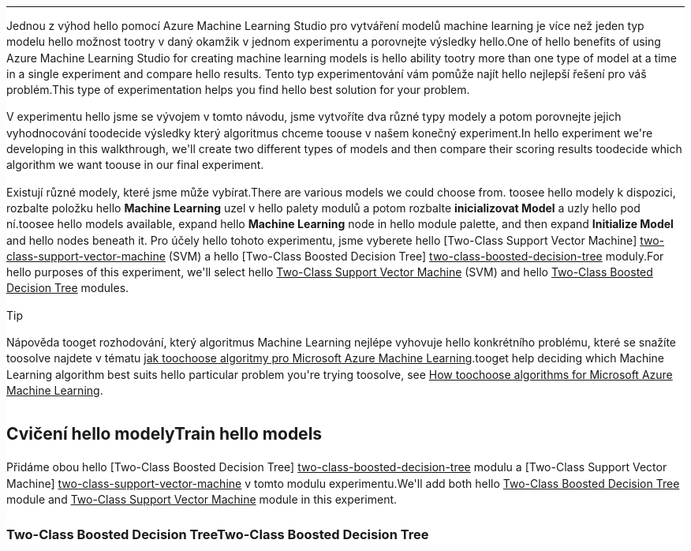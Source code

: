 - - -
<span data-ttu-id="610e4-111">Jednou z výhod hello pomocí Azure Machine Learning Studio pro vytváření modelů machine learning je více než jeden typ modelu hello možnost tootry v daný okamžik v jednom experimentu a porovnejte výsledky hello.</span><span class="sxs-lookup"><span data-stu-id="610e4-111">One of hello benefits of using Azure Machine Learning Studio for creating machine learning models is hello ability tootry more than one type of model at a time in a single experiment and compare hello results.</span></span> <span data-ttu-id="610e4-112">Tento typ experimentování vám pomůže najít hello nejlepší řešení pro váš problém.</span><span class="sxs-lookup"><span data-stu-id="610e4-112">This type of experimentation helps you find hello best solution for your problem.</span></span>

<span data-ttu-id="610e4-113">V experimentu hello jsme se vývojem v tomto návodu, jsme vytvoříte dva různé typy modely a potom porovnejte jejich vyhodnocování toodecide výsledky který algoritmus chceme toouse v našem konečný experiment.</span><span class="sxs-lookup"><span data-stu-id="610e4-113">In hello experiment we're developing in this walkthrough, we'll create two different types of models and then compare their scoring results toodecide which algorithm we want toouse in our final experiment.</span></span>  

<span data-ttu-id="610e4-114">Existují různé modely, které jsme může vybírat.</span><span class="sxs-lookup"><span data-stu-id="610e4-114">There are various models we could choose from.</span></span> <span data-ttu-id="610e4-115">toosee hello modely k dispozici, rozbalte položku hello **Machine Learning** uzel v hello palety modulů a potom rozbalte **inicializovat Model** a uzly hello pod ní.</span><span class="sxs-lookup"><span data-stu-id="610e4-115">toosee hello models available, expand hello **Machine Learning** node in hello module palette, and then expand **Initialize Model** and hello nodes beneath it.</span></span> <span data-ttu-id="610e4-116">Pro účely hello tohoto experimentu, jsme vyberete hello [Two-Class Support Vector Machine] [ two-class-support-vector-machine] (SVM) a hello [Two-Class Boosted Decision Tree] [ two-class-boosted-decision-tree] moduly.</span><span class="sxs-lookup"><span data-stu-id="610e4-116">For hello purposes of this experiment, we'll select hello [Two-Class Support Vector Machine][two-class-support-vector-machine] (SVM) and hello [Two-Class Boosted Decision Tree][two-class-boosted-decision-tree] modules.</span></span>    

> [!TIP]
> <span data-ttu-id="610e4-117">Nápověda tooget rozhodování, který algoritmus Machine Learning nejlépe vyhovuje hello konkrétního problému, které se snažíte toosolve najdete v tématu [jak toochoose algoritmy pro Microsoft Azure Machine Learning](machine-learning-algorithm-choice.md).</span><span class="sxs-lookup"><span data-stu-id="610e4-117">tooget help deciding which Machine Learning algorithm best suits hello particular problem you're trying toosolve, see [How toochoose algorithms for Microsoft Azure Machine Learning](machine-learning-algorithm-choice.md).</span></span>
> 
> 

## <a name="train-hello-models"></a><span data-ttu-id="610e4-118">Cvičení hello modely</span><span class="sxs-lookup"><span data-stu-id="610e4-118">Train hello models</span></span>

<span data-ttu-id="610e4-119">Přidáme obou hello [Two-Class Boosted Decision Tree] [ two-class-boosted-decision-tree] modulu a [Two-Class Support Vector Machine] [ two-class-support-vector-machine] v tomto modulu experimentu.</span><span class="sxs-lookup"><span data-stu-id="610e4-119">We'll add both hello [Two-Class Boosted Decision Tree][two-class-boosted-decision-tree] module and [Two-Class Support Vector Machine][two-class-support-vector-machine] module in this experiment.</span></span>

### <a name="two-class-boosted-decision-tree"></a><span data-ttu-id="610e4-120">Two-Class Boosted Decision Tree</span><span class="sxs-lookup"><span data-stu-id="610e4-120">Two-Class Boosted Decision Tree</span></span>


[0]: ./media/machine-learning-walkthrough-4-train-and-evaluate-models/train-model-select-column.png
[1]: ./media/machine-learning-walkthrough-4-train-and-evaluate-models/experiment-with-train-model.png
[2]: ./media/machine-learning-walkthrough-4-train-and-evaluate-models/svm-model-added.png
[3]: ./media/machine-learning-walkthrough-4-train-and-evaluate-models/final-experiment.png
[4]: ./media/machine-learning-walkthrough-4-train-and-evaluate-models/roc-curves.png
[5]: ./media/machine-learning-walkthrough-4-train-and-evaluate-models/normalize-data-select-column.png
[6]: ./media/machine-learning-walkthrough-4-train-and-evaluate-models/score-model-connected.png
[7]: ./media/machine-learning-walkthrough-4-train-and-evaluate-models/both-score-models-added.png
[8]: ./media/machine-learning-walkthrough-4-train-and-evaluate-models/evaluate-model-added.png
[evaluate-model]: https://msdn.microsoft.com/library/azure/927d65ac-3b50-4694-9903-20f6c1672089/
[execute-r-script]: https://msdn.microsoft.com/library/azure/30806023-392b-42e0-94d6-6b775a6e0fd5/
[normalize-data]: https://msdn.microsoft.com/library/azure/986df333-6748-4b85-923d-871df70d6aaf/
[score-model]: https://msdn.microsoft.com/library/azure/401b4f92-e724-4d5a-be81-d5b0ff9bdb33/
[train-model]: https://msdn.microsoft.com/library/azure/5cc7053e-aa30-450d-96c0-dae4be720977/
[two-class-boosted-decision-tree]: https://msdn.microsoft.com/library/azure/e3c522f8-53d9-4829-8ea4-5c6a6b75330c/
[two-class-support-vector-machine]: https://msdn.microsoft.com/library/azure/12d8479b-74b4-4e67-b8de-d32867380e20/
[split]: https://msdn.microsoft.com/library/azure/70530644-c97a-4ab6-85f7-88bf30a8be5f/
